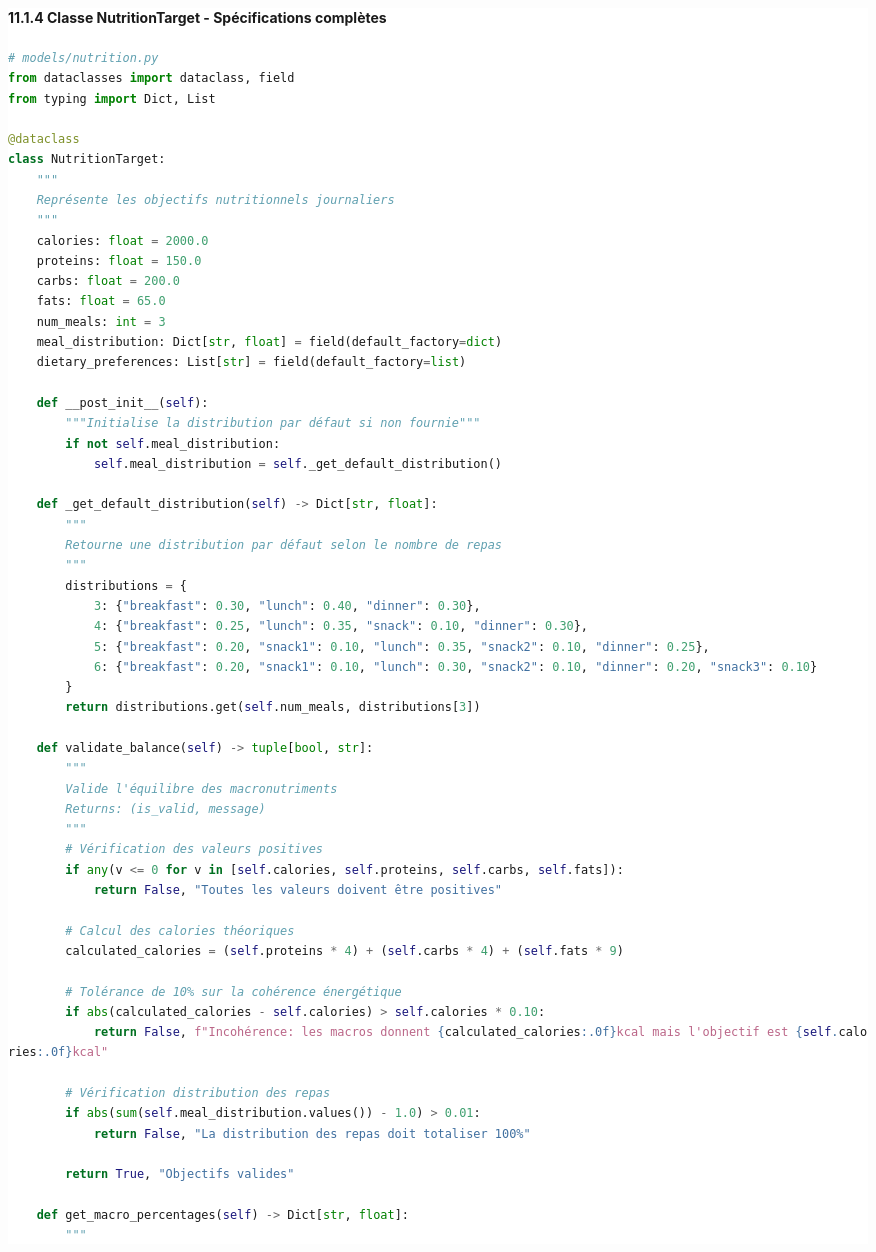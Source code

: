 #### 11.1.4 Classe NutritionTarget - Spécifications complètes

```python
# models/nutrition.py
from dataclasses import dataclass, field
from typing import Dict, List

@dataclass
class NutritionTarget:
    """
    Représente les objectifs nutritionnels journaliers
    """
    calories: float = 2000.0
    proteins: float = 150.0
    carbs: float = 200.0
    fats: float = 65.0
    num_meals: int = 3
    meal_distribution: Dict[str, float] = field(default_factory=dict)
    dietary_preferences: List[str] = field(default_factory=list)
    
    def __post_init__(self):
        """Initialise la distribution par défaut si non fournie"""
        if not self.meal_distribution:
            self.meal_distribution = self._get_default_distribution()
    
    def _get_default_distribution(self) -> Dict[str, float]:
        """
        Retourne une distribution par défaut selon le nombre de repas
        """
        distributions = {
            3: {"breakfast": 0.30, "lunch": 0.40, "dinner": 0.30},
            4: {"breakfast": 0.25, "lunch": 0.35, "snack": 0.10, "dinner": 0.30},
            5: {"breakfast": 0.20, "snack1": 0.10, "lunch": 0.35, "snack2": 0.10, "dinner": 0.25},
            6: {"breakfast": 0.20, "snack1": 0.10, "lunch": 0.30, "snack2": 0.10, "dinner": 0.20, "snack3": 0.10}
        }
        return distributions.get(self.num_meals, distributions[3])
    
    def validate_balance(self) -> tuple[bool, str]:
        """
        Valide l'équilibre des macronutriments
        Returns: (is_valid, message)
        """
        # Vérification des valeurs positives
        if any(v <= 0 for v in [self.calories, self.proteins, self.carbs, self.fats]):
            return False, "Toutes les valeurs doivent être positives"
        
        # Calcul des calories théoriques
        calculated_calories = (self.proteins * 4) + (self.carbs * 4) + (self.fats * 9)
        
        # Tolérance de 10% sur la cohérence énergétique
        if abs(calculated_calories - self.calories) > self.calories * 0.10:
            return False, f"Incohérence: les macros donnent {calculated_calories:.0f}kcal mais l'objectif est {self.calories:.0f}kcal"
        
        # Vérification distribution des repas
        if abs(sum(self.meal_distribution.values()) - 1.0) > 0.01:
            return False, "La distribution des repas doit totaliser 100%"
        
        return True, "Objectifs valides"
    
    def get_macro_percentages(self) -> Dict[str, float]:
        """
```